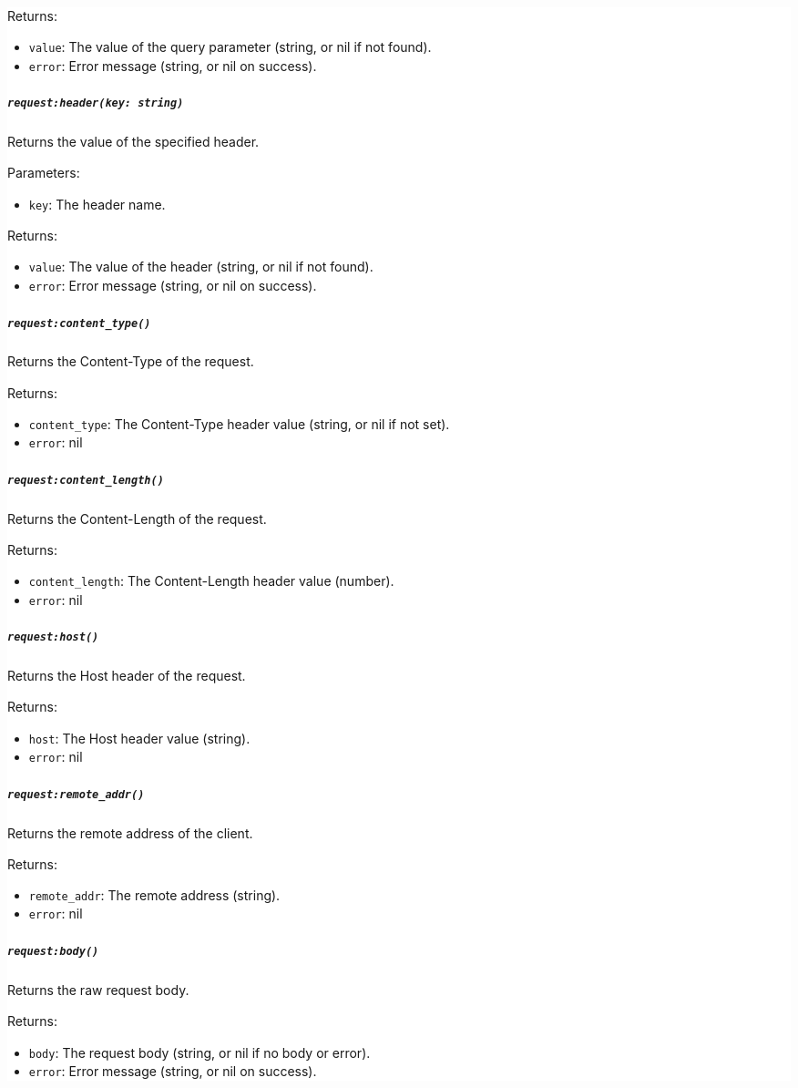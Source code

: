Returns:

- `value`: The value of the query parameter (string, or nil if not found).
- `error`: Error message (string, or nil on success).

##### `request:header(key: string)`

Returns the value of the specified header.

Parameters:

- `key`: The header name.

Returns:

- `value`: The value of the header (string, or nil if not found).
- `error`: Error message (string, or nil on success).

##### `request:content_type()`

Returns the Content-Type of the request.

Returns:

- `content_type`: The Content-Type header value (string, or nil if not set).
- `error`: nil

##### `request:content_length()`

Returns the Content-Length of the request.

Returns:

- `content_length`: The Content-Length header value (number).
- `error`: nil

##### `request:host()`

Returns the Host header of the request.

Returns:

- `host`: The Host header value (string).
- `error`: nil

##### `request:remote_addr()`

Returns the remote address of the client.

Returns:

- `remote_addr`: The remote address (string).
- `error`: nil

##### `request:body()`

Returns the raw request body.

Returns:

- `body`: The request body (string, or nil if no body or error).
- `error`: Error message (string, or nil on success).
